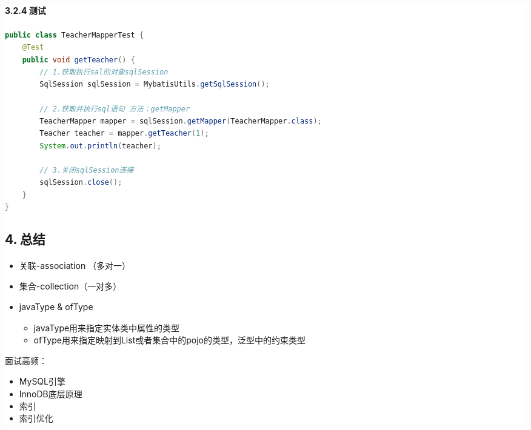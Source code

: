 

#### 3.2.4 测试

```java
public class TeacherMapperTest {
    @Test
    public void getTeacher() {
        // 1.获取执行sal的对象sqlSession
        SqlSession sqlSession = MybatisUtils.getSqlSession();

        // 2.获取并执行sql语句 方法：getMapper
        TeacherMapper mapper = sqlSession.getMapper(TeacherMapper.class);
        Teacher teacher = mapper.getTeacher(1);
        System.out.println(teacher);

        // 3.关闭sqlSession连接
        sqlSession.close();
    }
}
```



## 4. 总结

- 关联-association （多对一）

- 集合-collection（一对多）

- javaType & ofType

  - javaType用来指定实体类中属性的类型
  - ofType用来指定映射到List或者集合中的pojo的类型，泛型中的约束类型

  

面试高频：

- MySQL引擎
- InnoDB底层原理
- 索引
- 索引优化